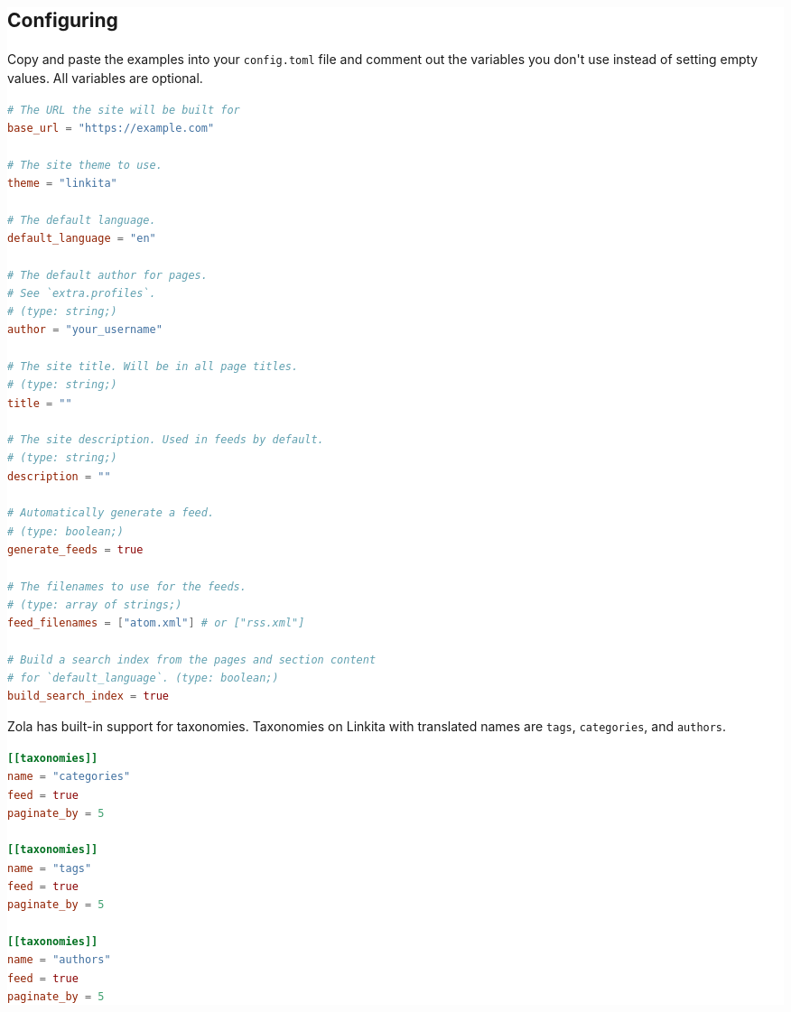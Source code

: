## Configuring

Copy and paste the examples into your `config.toml` file
and comment out the variables you don't use instead of setting empty values.
All variables are optional.

```toml ,name=config.toml
# The URL the site will be built for
base_url = "https://example.com"

# The site theme to use.
theme = "linkita"

# The default language.
default_language = "en"

# The default author for pages.
# See `extra.profiles`.
# (type: string;)
author = "your_username"

# The site title. Will be in all page titles.
# (type: string;)
title = ""

# The site description. Used in feeds by default.
# (type: string;)
description = ""

# Automatically generate a feed.
# (type: boolean;)
generate_feeds = true

# The filenames to use for the feeds.
# (type: array of strings;)
feed_filenames = ["atom.xml"] # or ["rss.xml"]

# Build a search index from the pages and section content
# for `default_language`. (type: boolean;)
build_search_index = true
```

Zola has built-in support for taxonomies.
Taxonomies on Linkita with translated names are `tags`, `categories`, and `authors`.

```toml ,name=config.toml
[[taxonomies]]
name = "categories"
feed = true
paginate_by = 5

[[taxonomies]]
name = "tags"
feed = true
paginate_by = 5

[[taxonomies]]
name = "authors"
feed = true
paginate_by = 5
```
